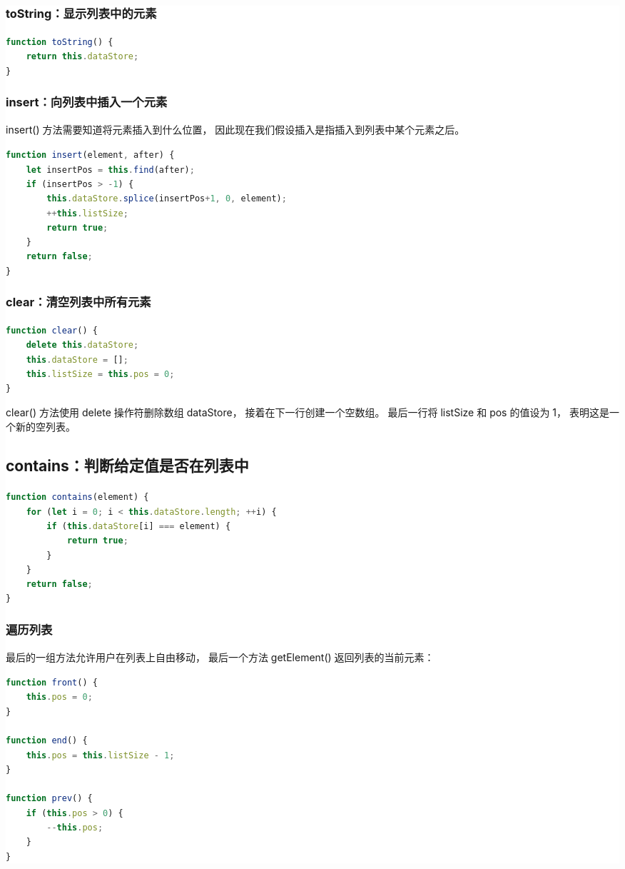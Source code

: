 ### toString：显示列表中的元素

```js
function toString() {
    return this.dataStore;
}
```

### insert：向列表中插入一个元素

insert() 方法需要知道将元素插入到什么位置， 因此现在我们假设插入是指插入到列表中某个元素之后。
```js
function insert(element, after) {
    let insertPos = this.find(after);
    if (insertPos > -1) {
        this.dataStore.splice(insertPos+1, 0, element);
        ++this.listSize;
        return true;
    }
    return false;
}
```

### clear：清空列表中所有元素

```js
function clear() {
    delete this.dataStore;
    this.dataStore = [];
    this.listSize = this.pos = 0;
}
```

clear() 方法使用 delete 操作符删除数组 dataStore， 接着在下一行创建一个空数组。 最后一行将 listSize 和 pos 的值设为 1， 表明这是一个新的空列表。

## contains：判断给定值是否在列表中

```js
function contains(element) {
    for (let i = 0; i < this.dataStore.length; ++i) {
        if (this.dataStore[i] === element) {
            return true;
        }
    }
    return false;
}
```

### 遍历列表

最后的一组方法允许用户在列表上自由移动， 最后一个方法 getElement() 返回列表的当前元素：
```js
function front() {
    this.pos = 0;
}

function end() {
    this.pos = this.listSize - 1;
}

function prev() {
    if (this.pos > 0) {
        --this.pos;
    }
}

```